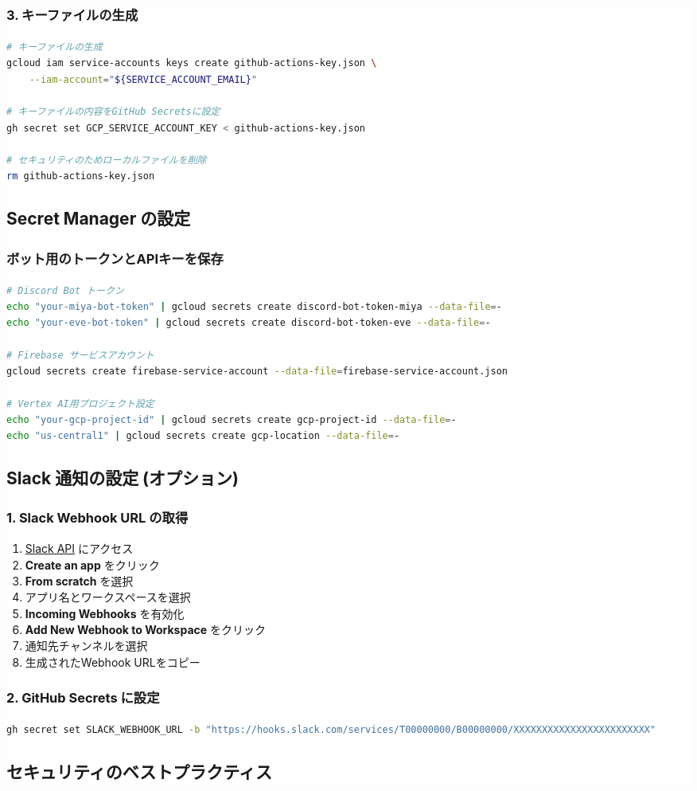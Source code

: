 ### 3. キーファイルの生成

```bash
# キーファイルの生成
gcloud iam service-accounts keys create github-actions-key.json \
    --iam-account="${SERVICE_ACCOUNT_EMAIL}"

# キーファイルの内容をGitHub Secretsに設定
gh secret set GCP_SERVICE_ACCOUNT_KEY < github-actions-key.json

# セキュリティのためローカルファイルを削除
rm github-actions-key.json
```

## Secret Manager の設定

### ボット用のトークンとAPIキーを保存

```bash
# Discord Bot トークン
echo "your-miya-bot-token" | gcloud secrets create discord-bot-token-miya --data-file=-
echo "your-eve-bot-token" | gcloud secrets create discord-bot-token-eve --data-file=-

# Firebase サービスアカウント
gcloud secrets create firebase-service-account --data-file=firebase-service-account.json

# Vertex AI用プロジェクト設定
echo "your-gcp-project-id" | gcloud secrets create gcp-project-id --data-file=-
echo "us-central1" | gcloud secrets create gcp-location --data-file=-
```

## Slack 通知の設定 (オプション)

### 1. Slack Webhook URL の取得

1. [Slack API](https://api.slack.com/) にアクセス
2. **Create an app** をクリック
3. **From scratch** を選択
4. アプリ名とワークスペースを選択
5. **Incoming Webhooks** を有効化
6. **Add New Webhook to Workspace** をクリック
7. 通知先チャンネルを選択
8. 生成されたWebhook URLをコピー

### 2. GitHub Secrets に設定

```bash
gh secret set SLACK_WEBHOOK_URL -b "https://hooks.slack.com/services/T00000000/B00000000/XXXXXXXXXXXXXXXXXXXXXXXX"
```

## セキュリティのベストプラクティス
